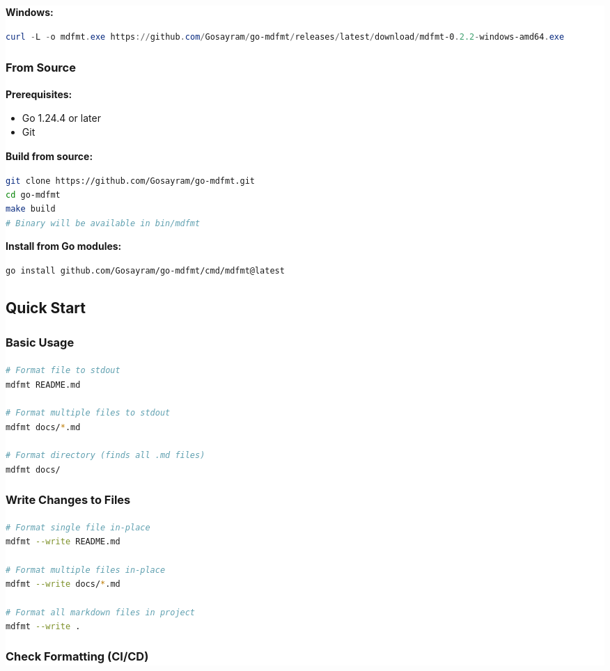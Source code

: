 **Windows:**
```powershell
curl -L -o mdfmt.exe https://github.com/Gosayram/go-mdfmt/releases/latest/download/mdfmt-0.2.2-windows-amd64.exe
```

### From Source

**Prerequisites:**
- Go 1.24.4 or later
- Git

**Build from source:**
```bash
git clone https://github.com/Gosayram/go-mdfmt.git
cd go-mdfmt
make build
# Binary will be available in bin/mdfmt
```

**Install from Go modules:**
```bash
go install github.com/Gosayram/go-mdfmt/cmd/mdfmt@latest
```

## Quick Start

### Basic Usage

```bash
# Format file to stdout
mdfmt README.md

# Format multiple files to stdout
mdfmt docs/*.md

# Format directory (finds all .md files)
mdfmt docs/
```

### Write Changes to Files

```bash
# Format single file in-place
mdfmt --write README.md

# Format multiple files in-place
mdfmt --write docs/*.md

# Format all markdown files in project
mdfmt --write .
```

### Check Formatting (CI/CD)
